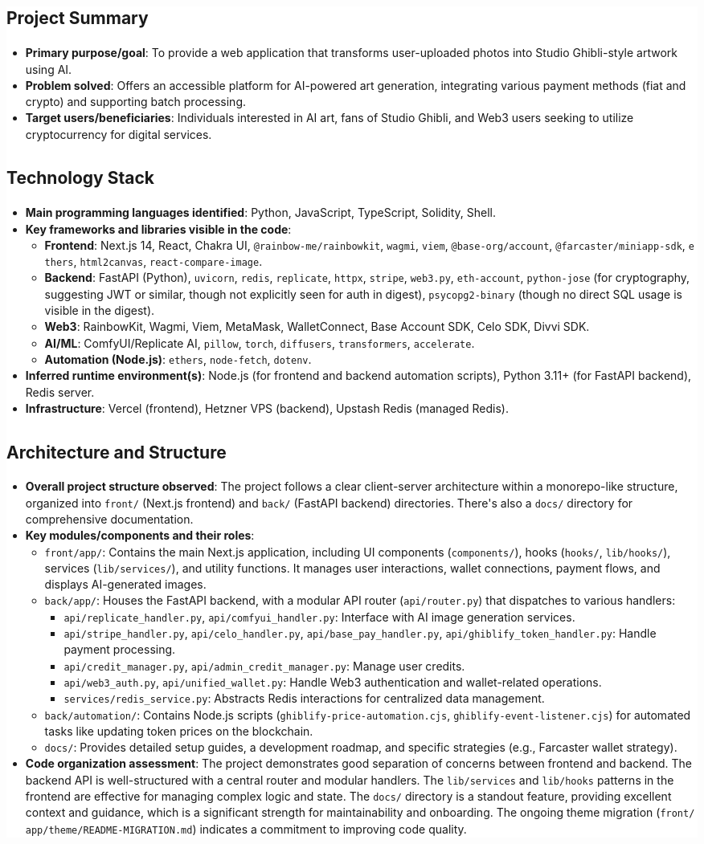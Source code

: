 
## Project Summary
- **Primary purpose/goal**: To provide a web application that transforms user-uploaded photos into Studio Ghibli-style artwork using AI.
- **Problem solved**: Offers an accessible platform for AI-powered art generation, integrating various payment methods (fiat and crypto) and supporting batch processing.
- **Target users/beneficiaries**: Individuals interested in AI art, fans of Studio Ghibli, and Web3 users seeking to utilize cryptocurrency for digital services.

## Technology Stack
- **Main programming languages identified**: Python, JavaScript, TypeScript, Solidity, Shell.
- **Key frameworks and libraries visible in the code**:
    - **Frontend**: Next.js 14, React, Chakra UI, `@rainbow-me/rainbowkit`, `wagmi`, `viem`, `@base-org/account`, `@farcaster/miniapp-sdk`, `ethers`, `html2canvas`, `react-compare-image`.
    - **Backend**: FastAPI (Python), `uvicorn`, `redis`, `replicate`, `httpx`, `stripe`, `web3.py`, `eth-account`, `python-jose` (for cryptography, suggesting JWT or similar, though not explicitly seen for auth in digest), `psycopg2-binary` (though no direct SQL usage is visible in the digest).
    - **Web3**: RainbowKit, Wagmi, Viem, MetaMask, WalletConnect, Base Account SDK, Celo SDK, Divvi SDK.
    - **AI/ML**: ComfyUI/Replicate AI, `pillow`, `torch`, `diffusers`, `transformers`, `accelerate`.
    - **Automation (Node.js)**: `ethers`, `node-fetch`, `dotenv`.
- **Inferred runtime environment(s)**: Node.js (for frontend and backend automation scripts), Python 3.11+ (for FastAPI backend), Redis server.
- **Infrastructure**: Vercel (frontend), Hetzner VPS (backend), Upstash Redis (managed Redis).

## Architecture and Structure
- **Overall project structure observed**: The project follows a clear client-server architecture within a monorepo-like structure, organized into `front/` (Next.js frontend) and `back/` (FastAPI backend) directories. There's also a `docs/` directory for comprehensive documentation.
- **Key modules/components and their roles**:
    - `front/app/`: Contains the main Next.js application, including UI components (`components/`), hooks (`hooks/`, `lib/hooks/`), services (`lib/services/`), and utility functions. It manages user interactions, wallet connections, payment flows, and displays AI-generated images.
    - `back/app/`: Houses the FastAPI backend, with a modular API router (`api/router.py`) that dispatches to various handlers:
        - `api/replicate_handler.py`, `api/comfyui_handler.py`: Interface with AI image generation services.
        - `api/stripe_handler.py`, `api/celo_handler.py`, `api/base_pay_handler.py`, `api/ghiblify_token_handler.py`: Handle payment processing.
        - `api/credit_manager.py`, `api/admin_credit_manager.py`: Manage user credits.
        - `api/web3_auth.py`, `api/unified_wallet.py`: Handle Web3 authentication and wallet-related operations.
        - `services/redis_service.py`: Abstracts Redis interactions for centralized data management.
    - `back/automation/`: Contains Node.js scripts (`ghiblify-price-automation.cjs`, `ghiblify-event-listener.cjs`) for automated tasks like updating token prices on the blockchain.
    - `docs/`: Provides detailed setup guides, a development roadmap, and specific strategies (e.g., Farcaster wallet strategy).
- **Code organization assessment**: The project demonstrates good separation of concerns between frontend and backend. The backend API is well-structured with a central router and modular handlers. The `lib/services` and `lib/hooks` patterns in the frontend are effective for managing complex logic and state. The `docs/` directory is a standout feature, providing excellent context and guidance, which is a significant strength for maintainability and onboarding. The ongoing theme migration (`front/app/theme/README-MIGRATION.md`) indicates a commitment to improving code quality.
